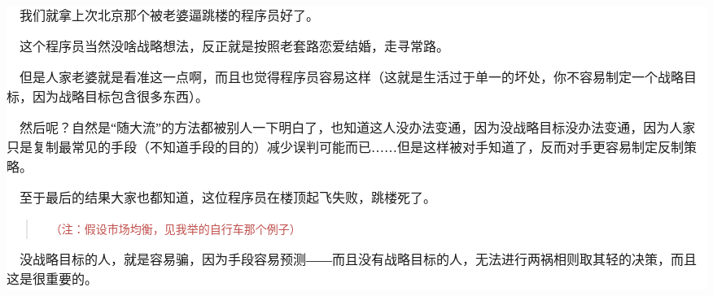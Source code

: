 <span style="font-family: 楷体;line-height: 24px;font-size: 16px;">
</span>
</p>
<p style="white-space: normal;text-indent: 16px;line-height: 24px;">
<span style="font-family: 楷体;line-height: 24px;font-size: 16px;">
</span>
</p>
<p style="white-space: normal;text-indent: 16px;line-height: 24px;">
<span style="font-family: 楷体;line-height: 24px;font-size: 16px;">
          我们就拿上次北京那个被老婆逼跳楼的程序员好了。
         </span>
</p>
<p style="white-space: normal;text-indent: 16px;line-height: 24px;">
<span style="font-family: 楷体;line-height: 24px;font-size: 16px;">
          这个程序员当然没啥战略想法，反正就是按照老套路恋爱结婚，走寻常路。
         </span>
</p>
<p style="white-space: normal;text-indent: 16px;line-height: 24px;">
<span style="font-family: 楷体;line-height: 24px;font-size: 16px;">
</span>
</p>
<p style="white-space: normal;text-indent: 16px;line-height: 24px;">
<span style="font-family: 楷体;line-height: 24px;font-size: 16px;">
          但是人家老婆就是看准这一点啊，而且也觉得程序员容易这样（这就是生活过于单一的坏处，你不容易制定一个战略目标，因为战略目标包含很多东西）。
         </span>
</p>
<p style="white-space: normal;text-indent: 16px;line-height: 24px;">
<span style="font-family: 楷体;line-height: 24px;font-size: 16px;">
          然后呢？自然是“随大流”的方法都被别人一下明白了，也知道这人没办法变通，因为没战略目标没办法变通，因为人家只是复制最常见的手段（不知道手段的目的）减少误判可能而已……但是这样被对手知道了，反而对手更容易制定反制策略。
         </span>
</p>
<p style="white-space: normal;text-indent: 16px;line-height: 24px;">
<span style="font-family: 楷体;line-height: 24px;font-size: 16px;">
</span>
</p>
<p style="white-space: normal;text-indent: 16px;line-height: 24px;">
<span style="font-family: 楷体;line-height: 24px;font-size: 16px;">
          至于最后的结果大家也都知道，这位程序员在楼顶起飞失败，跳楼死了。
         </span>
</p>
<p style="white-space: normal;text-indent: 16px;line-height: 24px;">
<span style="font-family: 楷体;line-height: 24px;font-size: 16px;">
</span>
</p>
<blockquote style="white-space: normal;">
<p style="text-indent: 14px;line-height: 24px;">
<span style="font-family: 宋体;line-height: 21.4925px;color: rgb(192, 80, 77);font-size: 14px;">
           （注：假设市场均衡，见我举的自行车那个例子）
          </span>
</p>
</blockquote>
<p style="white-space: normal;text-indent: 16px;line-height: 24px;">
<span style="font-family: 楷体;line-height: 24px;font-size: 16px;">
</span>
</p>
<p style="white-space: normal;text-indent: 16px;line-height: 24px;">
<span style="font-family: 楷体;line-height: 24px;font-size: 16px;">
</span>
</p>
<p style="white-space: normal;text-indent: 16px;line-height: 24px;">
<span style="font-family: 楷体;line-height: 24px;font-size: 16px;">
          没战略目标的人，就是容易骗，因为手段容易预测——而且没有战略目标的人，无法进行两祸相则取其轻的决策，而且这是很重要的。
         </span>